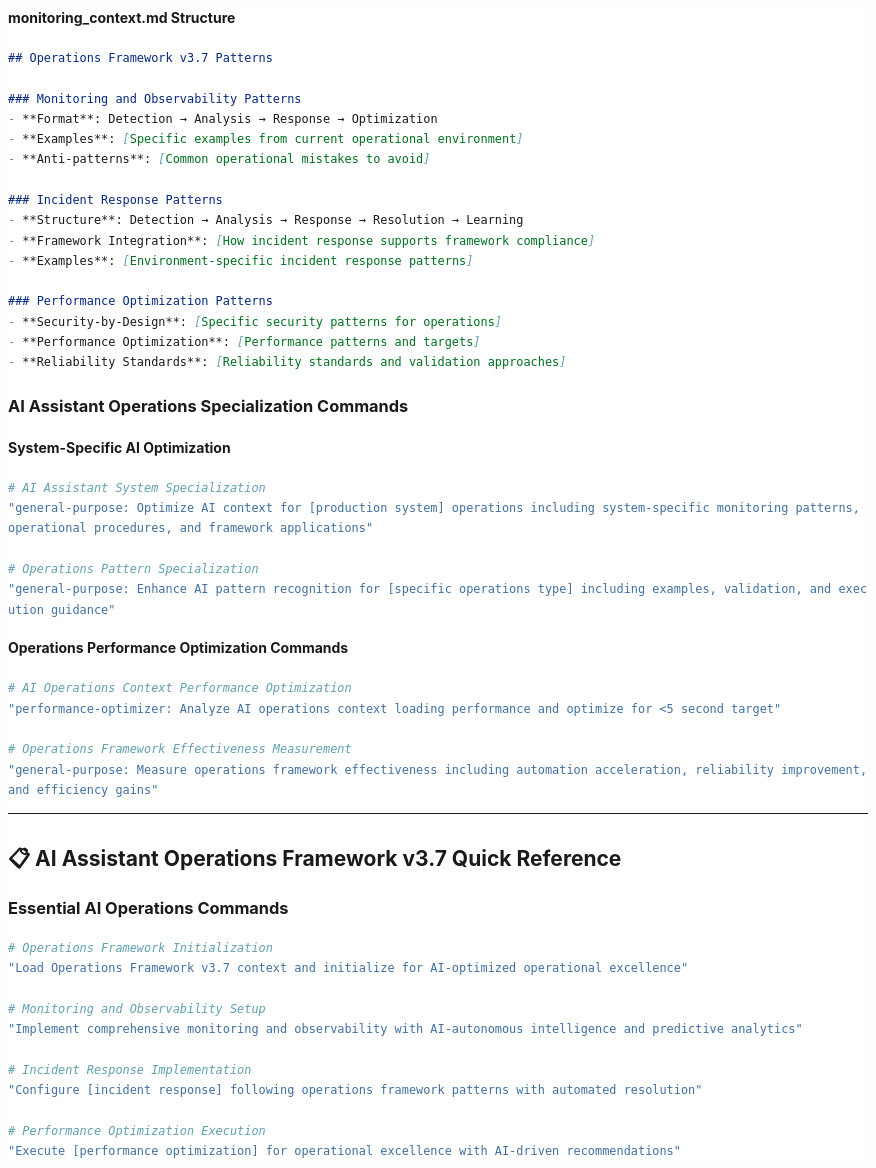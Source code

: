 #### **monitoring_context.md Structure**
```markdown
## Operations Framework v3.7 Patterns

### Monitoring and Observability Patterns
- **Format**: Detection → Analysis → Response → Optimization
- **Examples**: [Specific examples from current operational environment]
- **Anti-patterns**: [Common operational mistakes to avoid]

### Incident Response Patterns
- **Structure**: Detection → Analysis → Response → Resolution → Learning
- **Framework Integration**: [How incident response supports framework compliance]
- **Examples**: [Environment-specific incident response patterns]

### Performance Optimization Patterns
- **Security-by-Design**: [Specific security patterns for operations]
- **Performance Optimization**: [Performance patterns and targets]
- **Reliability Standards**: [Reliability standards and validation approaches]
```

### **AI Assistant Operations Specialization Commands**

#### **System-Specific AI Optimization**
```bash
# AI Assistant System Specialization
"general-purpose: Optimize AI context for [production system] operations including system-specific monitoring patterns, operational procedures, and framework applications"

# Operations Pattern Specialization
"general-purpose: Enhance AI pattern recognition for [specific operations type] including examples, validation, and execution guidance"
```

#### **Operations Performance Optimization Commands**
```bash
# AI Operations Context Performance Optimization
"performance-optimizer: Analyze AI operations context loading performance and optimize for <5 second target"

# Operations Framework Effectiveness Measurement
"general-purpose: Measure operations framework effectiveness including automation acceleration, reliability improvement, and efficiency gains"
```

---

## 📋 **AI Assistant Operations Framework v3.7 Quick Reference**

### **Essential AI Operations Commands**
```bash
# Operations Framework Initialization
"Load Operations Framework v3.7 context and initialize for AI-optimized operational excellence"

# Monitoring and Observability Setup
"Implement comprehensive monitoring and observability with AI-autonomous intelligence and predictive analytics"

# Incident Response Implementation
"Configure [incident response] following operations framework patterns with automated resolution"

# Performance Optimization Execution
"Execute [performance optimization] for operational excellence with AI-driven recommendations"

```